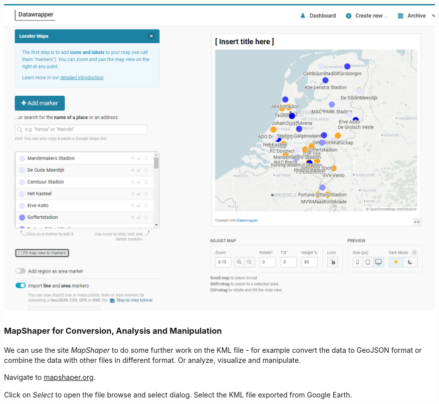 ![](images/datawrapper-locatormapfromKML.png)


### MapShaper for Conversion, Analysis and Manipulation

We can use the site *MapShaper* to do some further work on the KML file - for example convert the data to GeoJSON format or combine the data with other files in different format. Or analyze, visualize and manipulate.

Navigate to [mapshaper.org](https://mapshaper.org/).

Click on *Select* to open the file browse and select dialog. Select the KML file exported from Google Earth.
